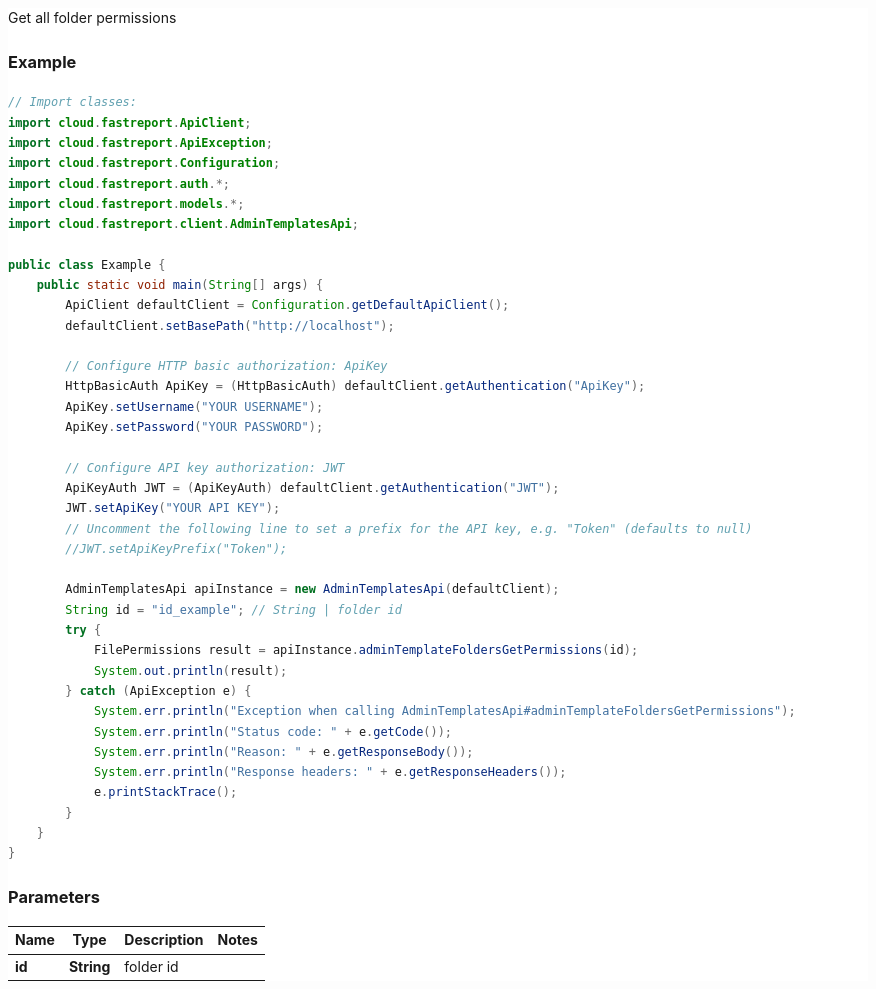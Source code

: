 Get all folder permissions

### Example

```java
// Import classes:
import cloud.fastreport.ApiClient;
import cloud.fastreport.ApiException;
import cloud.fastreport.Configuration;
import cloud.fastreport.auth.*;
import cloud.fastreport.models.*;
import cloud.fastreport.client.AdminTemplatesApi;

public class Example {
    public static void main(String[] args) {
        ApiClient defaultClient = Configuration.getDefaultApiClient();
        defaultClient.setBasePath("http://localhost");
        
        // Configure HTTP basic authorization: ApiKey
        HttpBasicAuth ApiKey = (HttpBasicAuth) defaultClient.getAuthentication("ApiKey");
        ApiKey.setUsername("YOUR USERNAME");
        ApiKey.setPassword("YOUR PASSWORD");

        // Configure API key authorization: JWT
        ApiKeyAuth JWT = (ApiKeyAuth) defaultClient.getAuthentication("JWT");
        JWT.setApiKey("YOUR API KEY");
        // Uncomment the following line to set a prefix for the API key, e.g. "Token" (defaults to null)
        //JWT.setApiKeyPrefix("Token");

        AdminTemplatesApi apiInstance = new AdminTemplatesApi(defaultClient);
        String id = "id_example"; // String | folder id
        try {
            FilePermissions result = apiInstance.adminTemplateFoldersGetPermissions(id);
            System.out.println(result);
        } catch (ApiException e) {
            System.err.println("Exception when calling AdminTemplatesApi#adminTemplateFoldersGetPermissions");
            System.err.println("Status code: " + e.getCode());
            System.err.println("Reason: " + e.getResponseBody());
            System.err.println("Response headers: " + e.getResponseHeaders());
            e.printStackTrace();
        }
    }
}
```

### Parameters


Name | Type | Description  | Notes
------------- | ------------- | ------------- | -------------
 **id** | **String**| folder id |
